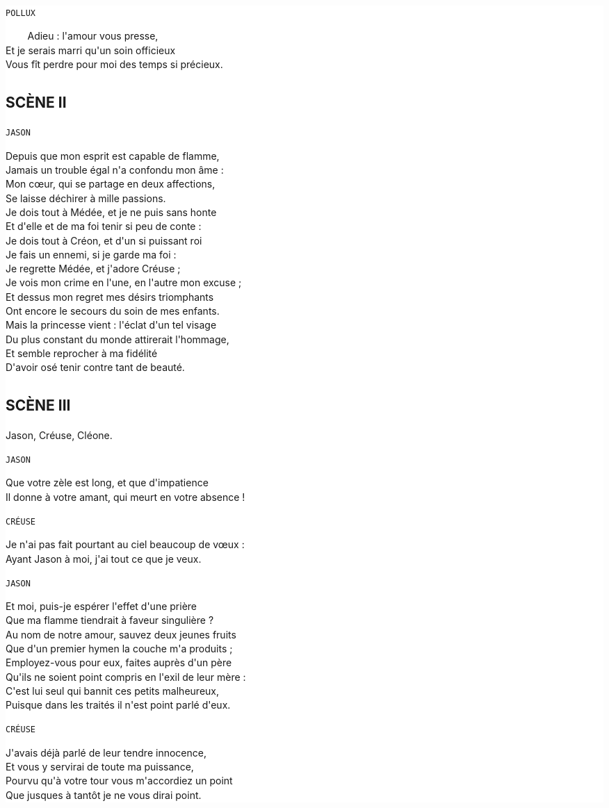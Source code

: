     POLLUX
        Adieu : l'amour vous presse,  
Et je serais marri qu'un soin officieux  
Vous fît perdre pour moi des temps si précieux.  


## SCÈNE II

    JASON
Depuis que mon esprit est capable de flamme,  
Jamais un trouble égal n'a confondu mon âme :  
Mon cœur, qui se partage en deux affections,  
Se laisse déchirer à mille passions.  
Je dois tout à Médée, et je ne puis sans honte  
Et d'elle et de ma foi tenir si peu de conte :  
Je dois tout à Créon, et d'un si puissant roi  
Je fais un ennemi, si je garde ma foi :  
Je regrette Médée, et j'adore Créuse ;  
Je vois mon crime en l'une, en l'autre mon excuse ;  
Et dessus mon regret mes désirs triomphants  
Ont encore le secours du soin de mes enfants.  
Mais la princesse vient : l'éclat d'un tel visage  
Du plus constant du monde attirerait l'hommage,  
Et semble reprocher à ma fidélité  
D'avoir osé tenir contre tant de beauté.  


## SCÈNE III
Jason, Créuse, Cléone.


    JASON
Que votre zèle est long, et que d'impatience  
Il donne à votre amant, qui meurt en votre absence !  

    CRÉUSE
Je n'ai pas fait pourtant au ciel beaucoup de vœux :  
Ayant Jason à moi, j'ai tout ce que je veux.  

    JASON
Et moi, puis-je espérer l'effet d'une prière  
Que ma flamme tiendrait à faveur singulière ?  
Au nom de notre amour, sauvez deux jeunes fruits  
Que d'un premier hymen la couche m'a produits ;  
Employez-vous pour eux, faites auprès d'un père  
Qu'ils ne soient point compris en l'exil de leur mère :  
C'est lui seul qui bannit ces petits malheureux,  
Puisque dans les traités il n'est point parlé d'eux.  

    CRÉUSE
J'avais déjà parlé de leur tendre innocence,  
Et vous y servirai de toute ma puissance,  
Pourvu qu'à votre tour vous m'accordiez un point  
Que jusques à tantôt je ne vous dirai point.  
